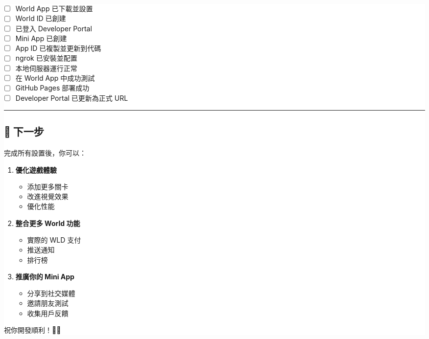 - [ ] World App 已下載並設置
- [ ] World ID 已創建
- [ ] 已登入 Developer Portal
- [ ] Mini App 已創建
- [ ] App ID 已複製並更新到代碼
- [ ] ngrok 已安裝並配置
- [ ] 本地伺服器運行正常
- [ ] 在 World App 中成功測試
- [ ] GitHub Pages 部署成功
- [ ] Developer Portal 已更新為正式 URL

---

## 🎉 下一步

完成所有設置後，你可以：

1. **優化遊戲體驗**
   - 添加更多關卡
   - 改進視覺效果
   - 優化性能

2. **整合更多 World 功能**
   - 實際的 WLD 支付
   - 推送通知
   - 排行榜

3. **推廣你的 Mini App**
   - 分享到社交媒體
   - 邀請朋友測試
   - 收集用戶反饋

祝你開發順利！🚗✨


